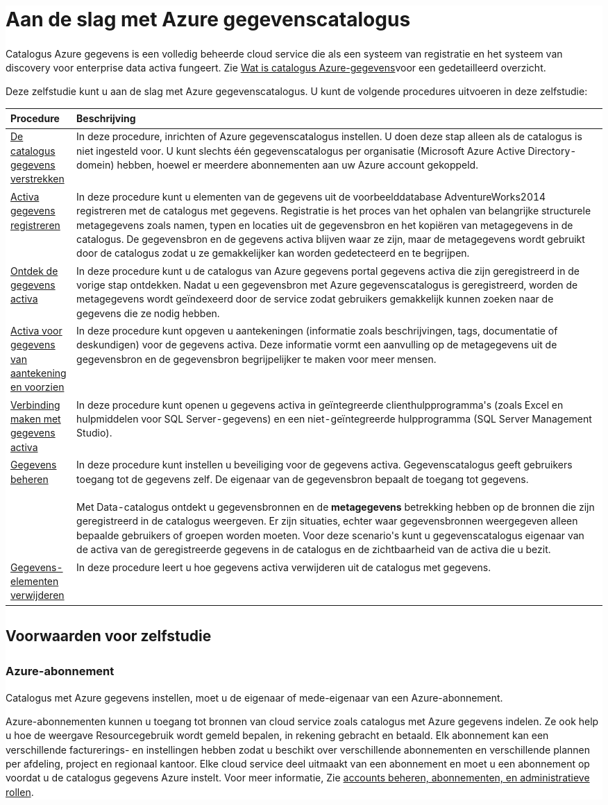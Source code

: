 <properties
    pageTitle="Aan de slag met catalogus gegevens | Microsoft Azure"
    description="End-to-end-zelfstudie presenteert de scenario's en de mogelijkheden van Azure gegevenscatalogus."
    documentationCenter=""
    services="data-catalog"
    authors="steelanddata"
    manager="jhubbard"
    editor=""
    tags=""/>
<tags
    ms.service="data-catalog"
    ms.devlang="NA"
    ms.topic="get-started-article"
    ms.tgt_pltfrm="NA"
    ms.workload="data-catalog"
    ms.date="09/20/2016"
    ms.author="spelluru"/>

# <a name="get-started-with-azure-data-catalog"></a>Aan de slag met Azure gegevenscatalogus
Catalogus Azure gegevens is een volledig beheerde cloud service die als een systeem van registratie en het systeem van discovery voor enterprise data activa fungeert. Zie [Wat is catalogus Azure-gegevens](data-catalog-what-is-data-catalog.md)voor een gedetailleerd overzicht.

Deze zelfstudie kunt u aan de slag met Azure gegevenscatalogus. U kunt de volgende procedures uitvoeren in deze zelfstudie:

| Procedure | Beschrijving |
| :--- | :---------- |
| [De catalogus gegevens verstrekken](#provision-data-catalog) | In deze procedure, inrichten of Azure gegevenscatalogus instellen. U doen deze stap alleen als de catalogus is niet ingesteld voor. U kunt slechts één gegevenscatalogus per organisatie (Microsoft Azure Active Directory-domein) hebben, hoewel er meerdere abonnementen aan uw Azure account gekoppeld. |
| [Activa gegevens registreren](#register-data-assets) | In deze procedure kunt u elementen van de gegevens uit de voorbeelddatabase AdventureWorks2014 registreren met de catalogus met gegevens. Registratie is het proces van het ophalen van belangrijke structurele metagegevens zoals namen, typen en locaties uit de gegevensbron en het kopiëren van metagegevens in de catalogus. De gegevensbron en de gegevens activa blijven waar ze zijn, maar de metagegevens wordt gebruikt door de catalogus zodat u ze gemakkelijker kan worden gedetecteerd en te begrijpen. |
| [Ontdek de gegevens activa](#discover-data-assets) | In deze procedure kunt u de catalogus van Azure gegevens portal gegevens activa die zijn geregistreerd in de vorige stap ontdekken. Nadat u een gegevensbron met Azure gegevenscatalogus is geregistreerd, worden de metagegevens wordt geïndexeerd door de service zodat gebruikers gemakkelijk kunnen zoeken naar de gegevens die ze nodig hebben. |
| [Activa voor gegevens van aantekeningen voorzien](#annotate-data-assets) | In deze procedure kunt opgeven u aantekeningen (informatie zoals beschrijvingen, tags, documentatie of deskundigen) voor de gegevens activa. Deze informatie vormt een aanvulling op de metagegevens uit de gegevensbron en de gegevensbron begrijpelijker te maken voor meer mensen. |
| [Verbinding maken met gegevens activa](#connect-to-data-assets) | In deze procedure kunt openen u gegevens activa in geïntegreerde clienthulpprogramma's (zoals Excel en hulpmiddelen voor SQL Server-gegevens) en een niet-geïntegreerde hulpprogramma (SQL Server Management Studio). |
| [Gegevens beheren](#manage-data-assets) | In deze procedure kunt instellen u beveiliging voor de gegevens activa. Gegevenscatalogus geeft gebruikers toegang tot de gegevens zelf. De eigenaar van de gegevensbron bepaalt de toegang tot gegevens. <br/><br/> Met Data-catalogus ontdekt u gegevensbronnen en de **metagegevens** betrekking hebben op de bronnen die zijn geregistreerd in de catalogus weergeven. Er zijn situaties, echter waar gegevensbronnen weergegeven alleen bepaalde gebruikers of groepen worden moeten. Voor deze scenario's kunt u gegevenscatalogus eigenaar van de activa van de geregistreerde gegevens in de catalogus en de zichtbaarheid van de activa die u bezit. |
| [Gegevens-elementen verwijderen](#remove-data-assets) | In deze procedure leert u hoe gegevens activa verwijderen uit de catalogus met gegevens. |  

## <a name="tutorial-prerequisites"></a>Voorwaarden voor zelfstudie

### <a name="azure-subscription"></a>Azure-abonnement
Catalogus met Azure gegevens instellen, moet u de eigenaar of mede-eigenaar van een Azure-abonnement.

Azure-abonnementen kunnen u toegang tot bronnen van cloud service zoals catalogus met Azure gegevens indelen. Ze ook help u hoe de weergave Resourcegebruik wordt gemeld bepalen, in rekening gebracht en betaald. Elk abonnement kan een verschillende facturerings- en instellingen hebben zodat u beschikt over verschillende abonnementen en verschillende plannen per afdeling, project en regionaal kantoor. Elke cloud service deel uitmaakt van een abonnement en moet u een abonnement op voordat u de catalogus gegevens Azure instelt. Voor meer informatie, Zie [accounts beheren, abonnementen, en administratieve rollen](../active-directory/active-directory-how-subscriptions-associated-directory.md).
